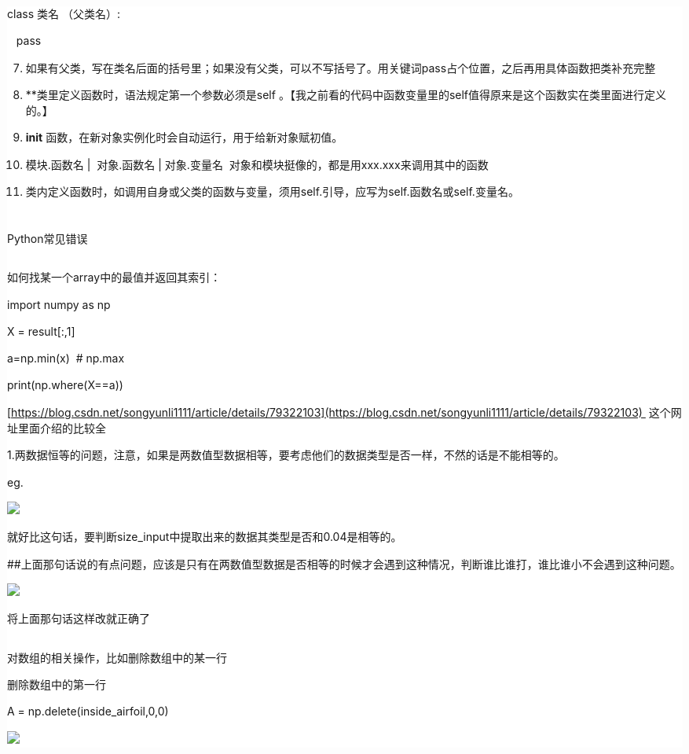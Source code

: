 class 类名 （父类名）:

   pass

7.  如果有父类，写在类名后面的括号里；如果没有父类，可以不写括号了。用关键词pass占个位置，之后再用具体函数把类补充完整

8.  **类里定义函数时，语法规定第一个参数必须是self 。【我之前看的代码中函数变量里的self值得原来是这个函数实在类里面进行定义的。】

9.  __init__ 函数，在新对象实例化时会自动运行，用于给新对象赋初值。

10.  模块.函数名 |  对象.函数名 | 对象.变量名  对象和模块挺像的，都是用xxx.xxx来调用其中的函数

11.  类内定义函数时，如调用自身或父类的函数与变量，须用self.引导，应写为self.函数名或self.变量名。

  

# 

Python常见错误

## 

如何找某一个array中的最值并返回其索引：

import numpy as np

  

X = result[:,1]

a=np.min(x)  # np.max

print(np.where(X==a))

[https://blog.csdn.net/songyunli1111/article/details/79322103](https://blog.csdn.net/songyunli1111/article/details/79322103)  这个网址里面介绍的比较全  

  

  

1.两数据恒等的问题，注意，如果是两数值型数据相等，要考虑他们的数据类型是否一样，不然的话是不能相等的。

eg.

![](https://vipkshttps15.wiz.cn/editor/61df5710-321a-4abe-b23d-e224f0a20e93/2431066a-d8fd-481e-9b47-60d8a53848cb/resources/zrHD4Gj0KLEqe_FyocQmldIP90_10w3KacoNuZf1X9M.png?token=W.-5v28sJTReUhjgPNuKF0mQHdE4NBKFJ8tRYHDmZvpSOnYgg)

就好比这句话，要判断size_input中提取出来的数据其类型是否和0.04是相等的。

##上面那句话说的有点问题，应该是只有在两数值型数据是否相等的时候才会遇到这种情况，判断谁比谁打，谁比谁小不会遇到这种问题。

![](https://vipkshttps15.wiz.cn/editor/61df5710-321a-4abe-b23d-e224f0a20e93/2431066a-d8fd-481e-9b47-60d8a53848cb/resources/HmDZYbvyq92enrhNDXukTOBz1IwjCKyrXl2-ZvO--ao.png?token=W.-5v28sJTReUhjgPNuKF0mQHdE4NBKFJ8tRYHDmZvpSOnYgg)

将上面那句话这样改就正确了

  

## 

对数组的相关操作，比如删除数组中的某一行

删除数组中的第一行

A = np.delete(inside_airfoil,0,0)

![](https://vipkshttps15.wiz.cn/editor/61df5710-321a-4abe-b23d-e224f0a20e93/2431066a-d8fd-481e-9b47-60d8a53848cb/resources/Ew-3W0WAYa9tb6Wv29Zvh8T0uI1oAudxcV9BNqAB4Gk.png?token=W.-5v28sJTReUhjgPNuKF0mQHdE4NBKFJ8tRYHDmZvpSOnYgg)
